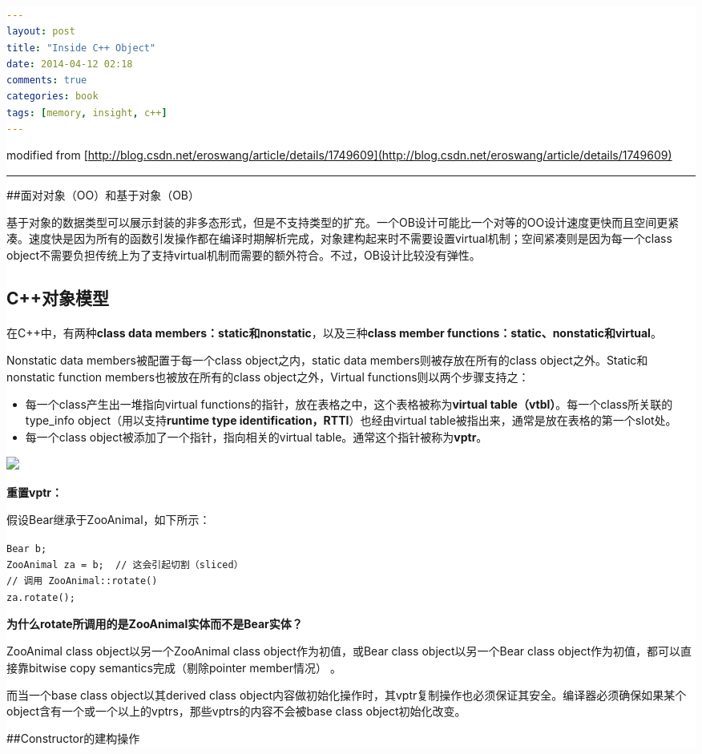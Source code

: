```yaml
---
layout: post
title: "Inside C++ Object"
date: 2014-04-12 02:18
comments: true
categories: book
tags: [memory, insight, c++]
---
```


modified from [http://blog.csdn.net/eroswang/article/details/1749609](http://blog.csdn.net/eroswang/article/details/1749609)

----------

##面对对象（OO）和基于对象（OB）

基于对象的数据类型可以展示封装的非多态形式，但是不支持类型的扩充。一个OB设计可能比一个对等的OO设计速度更快而且空间更紧凑。速度快是因为所有的函数引发操作都在编译时期解析完成，对象建构起来时不需要设置virtual机制；空间紧凑则是因为每一个class object不需要负担传统上为了支持virtual机制而需要的额外符合。不过，OB设计比较没有弹性。 

## C++对象模型

在C++中，有两种**class data members：static和nonstatic**，以及三种**class member functions：static、nonstatic和virtual**。

Nonstatic data members被配置于每一个class object之内，static data members则被存放在所有的class object之外。Static和nonstatic function members也被放在所有的class object之外，Virtual functions则以两个步骤支持之：

- 每一个class产生出一堆指向virtual functions的指针，放在表格之中，这个表格被称为**virtual table（vtbl）**。每一个class所关联的type_info object（用以支持**runtime type identification，RTTI**）也经由virtual table被指出来，通常是放在表格的第一个slot处。
- 每一个class object被添加了一个指针，指向相关的virtual table。通常这个指针被称为**vptr**。



![](http://p.blog.csdn.net/images/p_blog_csdn_net/arthurkingios/1.JPG)

**重置vptr：**

假设Bear继承于ZooAnimal，如下所示：

	Bear b;
	ZooAnimal za = b;  // 这会引起切割（sliced）
	// 调用 ZooAnimal::rotate()
	za.rotate();

**为什么rotate所调用的是ZooAnimal实体而不是Bear实体？**

ZooAnimal class object以另一个ZooAnimal class object作为初值，或Bear class object以另一个Bear class object作为初值，都可以直接靠bitwise copy semantics完成（剔除pointer member情况）
。

而当一个base class object以其derived class object内容做初始化操作时，其vptr复制操作也必须保证其安全。编译器必须确保如果某个object含有一个或一个以上的vptrs，那些vptrs的内容不会被base class object初始化改变。


##Constructor的建构操作
